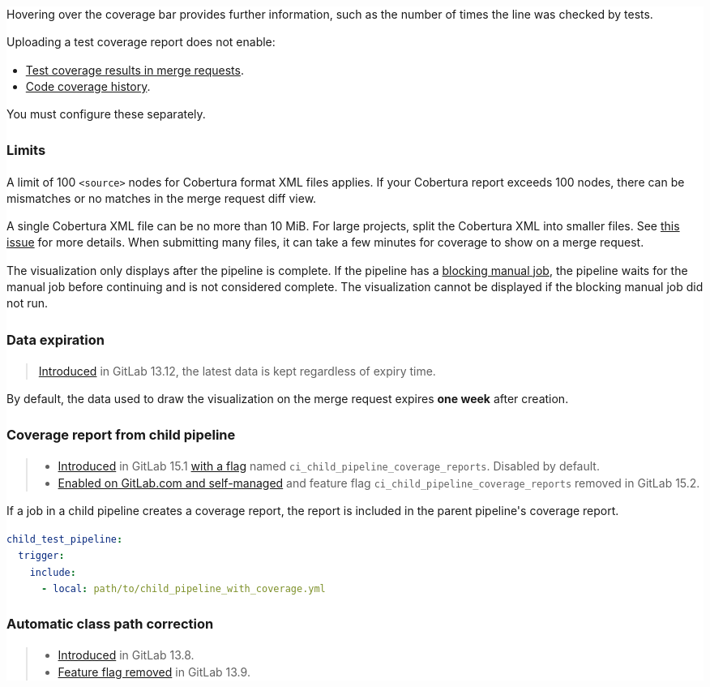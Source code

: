 Hovering over the coverage bar provides further information, such as the number
of times the line was checked by tests.

Uploading a test coverage report does not enable:

- [Test coverage results in merge requests](code_coverage.md#view-code-coverage-results-in-the-mr).
- [Code coverage history](code_coverage.md#view-history-of-project-code-coverage).

You must configure these separately.

### Limits

A limit of 100 `<source>` nodes for Cobertura format XML files applies. If your Cobertura report exceeds
100 nodes, there can be mismatches or no matches in the merge request diff view.

A single Cobertura XML file can be no more than 10 MiB. For large projects, split the Cobertura XML into
smaller files. See [this issue](https://gitlab.com/gitlab-org/gitlab/-/issues/328772) for more details.
When submitting many files, it can take a few minutes for coverage to show on a merge request.

The visualization only displays after the pipeline is complete. If the pipeline has
a [blocking manual job](../jobs/job_control.md#types-of-manual-jobs), the
pipeline waits for the manual job before continuing and is not considered complete.
The visualization cannot be displayed if the blocking manual job did not run.

### Data expiration

> [Introduced](https://gitlab.com/gitlab-org/gitlab/-/issues/321323) in GitLab 13.12, the latest data is kept regardless of expiry time.

By default, the data used to draw the visualization on the merge request expires **one week** after creation.

### Coverage report from child pipeline

> - [Introduced](https://gitlab.com/gitlab-org/gitlab/-/issues/363301) in GitLab 15.1 [with a flag](../../administration/feature_flags.md) named `ci_child_pipeline_coverage_reports`. Disabled by default.
> - [Enabled on GitLab.com and self-managed](https://gitlab.com/gitlab-org/gitlab/-/issues/363557) and feature flag `ci_child_pipeline_coverage_reports` removed in GitLab 15.2.

If a job in a child pipeline creates a coverage report, the report is included in
the parent pipeline's coverage report.

```yaml
child_test_pipeline:
  trigger:
    include:
      - local: path/to/child_pipeline_with_coverage.yml
```

### Automatic class path correction

> - [Introduced](https://gitlab.com/gitlab-org/gitlab/-/issues/217664) in GitLab 13.8.
> - [Feature flag removed](https://gitlab.com/gitlab-org/gitlab/-/issues/284822) in GitLab 13.9.
